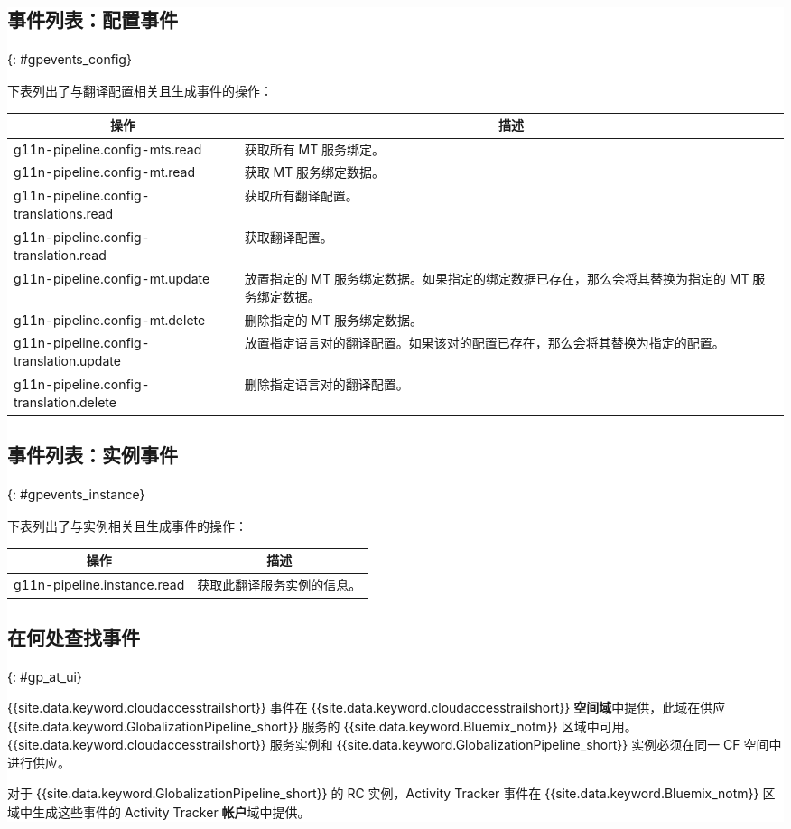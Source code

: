 
## 事件列表：配置事件
{: #gpevents_config}

下表列出了与翻译配置相关且生成事件的操作：

|操作|描述|
|---|---|  
|g11n-pipeline.config-mts.read|获取所有 MT 服务绑定。|
|g11n-pipeline.config-mt.read|获取 MT 服务绑定数据。|
|g11n-pipeline.config-translations.read|获取所有翻译配置。|
|g11n-pipeline.config-translation.read|获取翻译配置。|
|g11n-pipeline.config-mt.update|放置指定的 MT 服务绑定数据。如果指定的绑定数据已存在，那么会将其替换为指定的 MT 服务绑定数据。|
|g11n-pipeline.config-mt.delete|删除指定的 MT 服务绑定数据。|
|g11n-pipeline.config-translation.update|放置指定语言对的翻译配置。如果该对的配置已存在，那么会将其替换为指定的配置。|
|g11n-pipeline.config-translation.delete|删除指定语言对的翻译配置。|


## 事件列表：实例事件
{: #gpevents_instance}

下表列出了与实例相关且生成事件的操作：

|操作|描述|
|---|---|  
|g11n-pipeline.instance.read|获取此翻译服务实例的信息。|


## 在何处查找事件
{: #gp_at_ui}

{{site.data.keyword.cloudaccesstrailshort}} 事件在 {{site.data.keyword.cloudaccesstrailshort}} **空间域**中提供，此域在供应 {{site.data.keyword.GlobalizationPipeline_short}} 服务的 {{site.data.keyword.Bluemix_notm}} 区域中可用。{{site.data.keyword.cloudaccesstrailshort}} 服务实例和 {{site.data.keyword.GlobalizationPipeline_short}} 实例必须在同一 CF 空间中进行供应。

对于 {{site.data.keyword.GlobalizationPipeline_short}} 的 RC 实例，Activity Tracker 事件在 {{site.data.keyword.Bluemix_notm}} 区域中生成这些事件的 Activity Tracker **帐户**域中提供。
